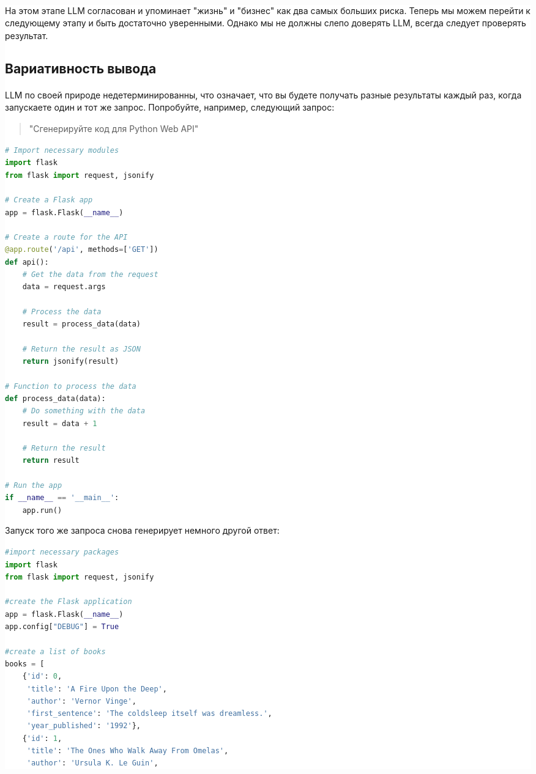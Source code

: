 На этом этапе LLM согласован и упоминает "жизнь" и "бизнес" как два самых больших риска. Теперь мы можем перейти к следующему этапу и быть достаточно уверенными. Однако мы не должны слепо доверять LLM, всегда следует проверять результат.

## Вариативность вывода

LLM по своей природе недетерминированны, что означает, что вы будете получать разные результаты каждый раз, когда запускаете один и тот же запрос. Попробуйте, например, следующий запрос:

> "Сгенерируйте код для Python Web API"

```python
# Import necessary modules
import flask
from flask import request, jsonify

# Create a Flask app
app = flask.Flask(__name__)

# Create a route for the API
@app.route('/api', methods=['GET'])
def api():
    # Get the data from the request
    data = request.args

    # Process the data
    result = process_data(data)

    # Return the result as JSON
    return jsonify(result)

# Function to process the data
def process_data(data):
    # Do something with the data
    result = data + 1

    # Return the result
    return result

# Run the app
if __name__ == '__main__':
    app.run()

```

Запуск того же запроса снова генерирует немного другой ответ:

```python
#import necessary packages
import flask
from flask import request, jsonify

#create the Flask application
app = flask.Flask(__name__)
app.config["DEBUG"] = True

#create a list of books
books = [
    {'id': 0,
     'title': 'A Fire Upon the Deep',
     'author': 'Vernor Vinge',
     'first_sentence': 'The coldsleep itself was dreamless.',
     'year_published': '1992'},
    {'id': 1,
     'title': 'The Ones Who Walk Away From Omelas',
     'author': 'Ursula K. Le Guin',
```